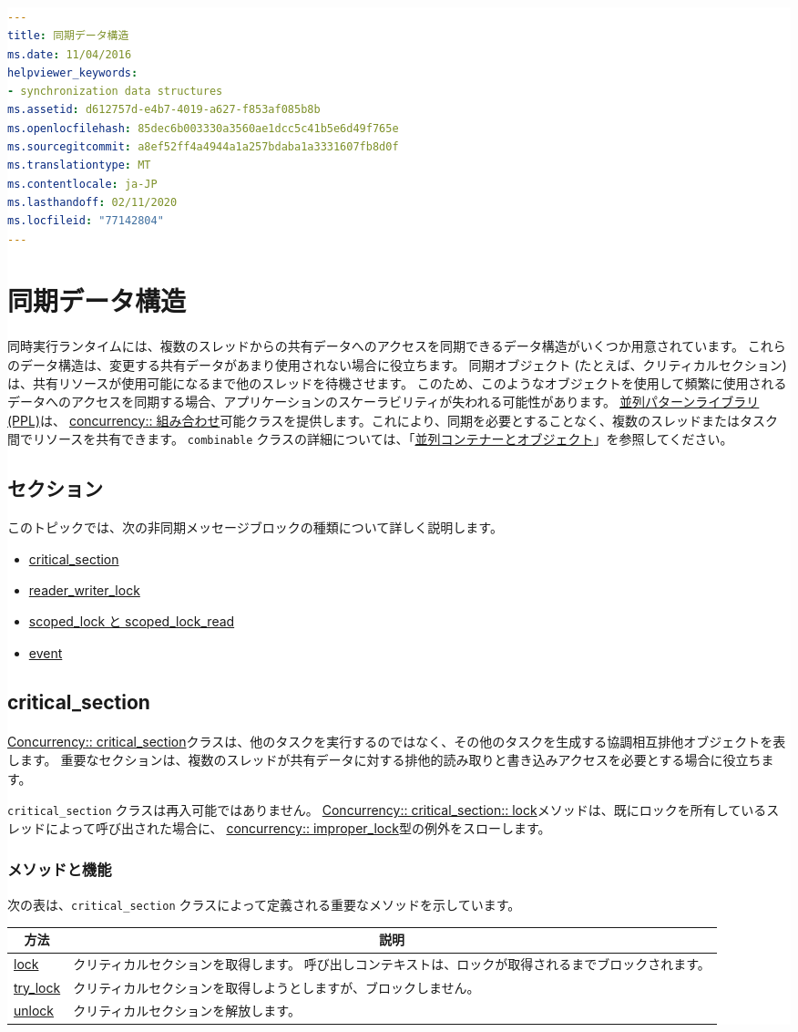 ```yaml
---
title: 同期データ構造
ms.date: 11/04/2016
helpviewer_keywords:
- synchronization data structures
ms.assetid: d612757d-e4b7-4019-a627-f853af085b8b
ms.openlocfilehash: 85dec6b003330a3560ae1dcc5c41b5e6d49f765e
ms.sourcegitcommit: a8ef52ff4a4944a1a257bdaba1a3331607fb8d0f
ms.translationtype: MT
ms.contentlocale: ja-JP
ms.lasthandoff: 02/11/2020
ms.locfileid: "77142804"
---
```

# <a name="synchronization-data-structures"></a>同期データ構造

同時実行ランタイムには、複数のスレッドからの共有データへのアクセスを同期できるデータ構造がいくつか用意されています。 これらのデータ構造は、変更する共有データがあまり使用されない場合に役立ちます。 同期オブジェクト (たとえば、クリティカルセクション) は、共有リソースが使用可能になるまで他のスレッドを待機させます。 このため、このようなオブジェクトを使用して頻繁に使用されるデータへのアクセスを同期する場合、アプリケーションのスケーラビリティが失われる可能性があります。 [並列パターンライブラリ (PPL)](../../parallel/concrt/parallel-patterns-library-ppl.md)は、 [concurrency:: 組み合わせ](../../parallel/concrt/reference/combinable-class.md)可能クラスを提供します。これにより、同期を必要とすることなく、複数のスレッドまたはタスク間でリソースを共有できます。 `combinable` クラスの詳細については、「[並列コンテナーとオブジェクト](../../parallel/concrt/parallel-containers-and-objects.md)」を参照してください。

## <a name="top"></a> セクション

このトピックでは、次の非同期メッセージブロックの種類について詳しく説明します。

- [critical_section](#critical_section)

- [reader_writer_lock](#reader_writer_lock)

- [scoped_lock と scoped_lock_read](#scoped_lock)

- [event](#event)

## <a name="critical_section"></a>critical_section

[Concurrency:: critical_section](../../parallel/concrt/reference/critical-section-class.md)クラスは、他のタスクを実行するのではなく、その他のタスクを生成する協調相互排他オブジェクトを表します。 重要なセクションは、複数のスレッドが共有データに対する排他的読み取りと書き込みアクセスを必要とする場合に役立ちます。

`critical_section` クラスは再入可能ではありません。 [Concurrency:: critical_section:: lock](reference/critical-section-class.md#lock)メソッドは、既にロックを所有しているスレッドによって呼び出された場合に、 [concurrency:: improper_lock](../../parallel/concrt/reference/improper-lock-class.md)型の例外をスローします。

### <a name="methods-and-features"></a>メソッドと機能

次の表は、`critical_section` クラスによって定義される重要なメソッドを示しています。

|方法|説明|
|------------|-----------------|
|[lock](reference/critical-section-class.md#lock)|クリティカルセクションを取得します。 呼び出しコンテキストは、ロックが取得されるまでブロックされます。|
|[try_lock](reference/critical-section-class.md#try_lock)|クリティカルセクションを取得しようとしますが、ブロックしません。|
|[unlock](reference/critical-section-class.md#unlock)|クリティカルセクションを解放します。|
